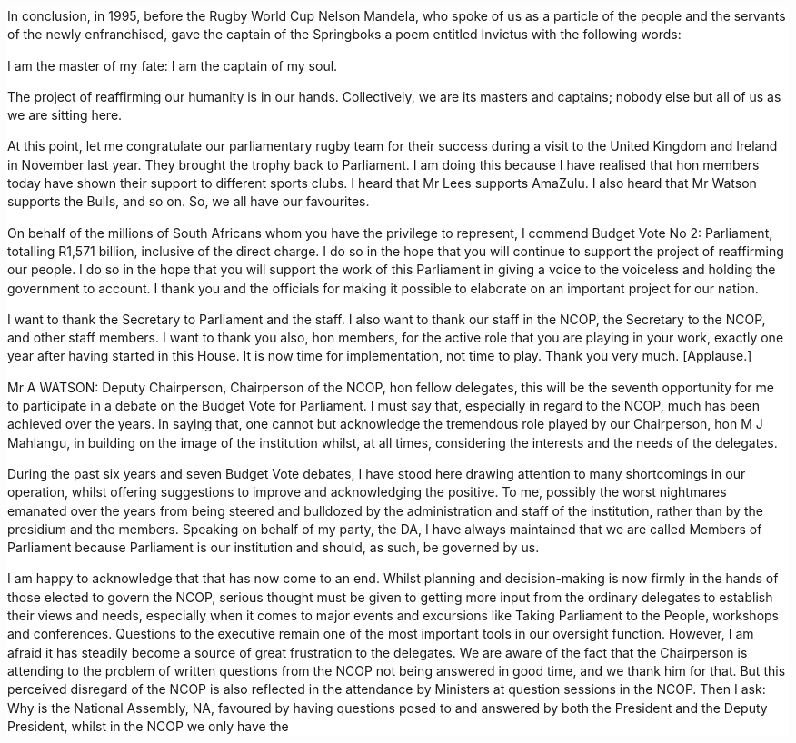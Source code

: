 In conclusion, in 1995, before the Rugby World Cup Nelson Mandela, who
spoke of us as a particle of the people and the servants of the newly
enfranchised, gave the captain of the Springboks a poem entitled Invictus
with the following words:

   I am the master of my fate:
   I am the captain of my soul.

The project of reaffirming our humanity is in our hands. Collectively, we
are its masters and captains; nobody else but all of us as we are sitting
here.

At this point, let me congratulate our parliamentary rugby team for their
success during a visit to the United Kingdom and Ireland in November last
year. They brought the trophy back to Parliament. I am doing this because I
have realised that hon members today have shown their support to different
sports clubs. I heard that Mr Lees supports AmaZulu. I also heard that Mr
Watson supports the Bulls, and so on. So, we all have our favourites.

On behalf of the millions of South Africans whom you have the privilege to
represent, I commend Budget Vote No 2: Parliament, totalling R1,571
billion, inclusive of the direct charge. I do so in the hope that you will
continue to support the project of reaffirming our people. I do so in the
hope that you will support the work of this Parliament in giving a voice to
the voiceless and holding the government to account. I thank you and the
officials for making it possible to elaborate on an important project for
our nation.

I want to thank the Secretary to Parliament and the staff. I also want to
thank our staff in the NCOP, the Secretary to the NCOP, and other staff
members. I want to thank you also, hon members, for the active role that
you are playing in your work, exactly one year after having started in this
House. It is now time for implementation, not time to play. Thank you very
much. [Applause.]

Mr A WATSON: Deputy Chairperson, Chairperson of the NCOP, hon fellow
delegates, this will be the seventh opportunity for me to participate in a
debate on the Budget Vote for Parliament. I must say that, especially in
regard to the NCOP, much has been achieved over the years. In saying that,
one cannot but acknowledge the tremendous role played by our Chairperson,
hon M J Mahlangu, in building on the image of the institution whilst, at
all times, considering the interests and the needs of the delegates.

During the past six years and seven Budget Vote debates, I have stood here
drawing attention to many shortcomings in our operation, whilst offering
suggestions to improve and acknowledging the positive. To me, possibly the
worst nightmares emanated over the years from being steered and bulldozed
by the administration and staff of the institution, rather than by the
presidium and the members. Speaking on behalf of my party, the DA, I have
always maintained that we are called Members of Parliament because
Parliament is our institution and should, as such, be governed by us.

I am happy to acknowledge that that has now come to an end. Whilst planning
and decision-making is now firmly in the hands of those elected to govern
the NCOP, serious thought must be given to getting more input from the
ordinary delegates to establish their views and needs, especially when it
comes to major events and excursions like Taking Parliament to the People,
workshops and conferences.
Questions to the executive remain one of the most important tools in our
oversight function. However, I am afraid it has steadily become a source of
great frustration to the delegates. We are aware of the fact that the
Chairperson is attending to the problem of written questions from the NCOP
not being answered in good time, and we thank him for that. But this
perceived disregard of the NCOP is also reflected in the attendance by
Ministers at question sessions in the NCOP. Then I ask: Why is the National
Assembly, NA, favoured by having questions posed to and answered by both
the President and the Deputy President, whilst in the NCOP we only have the